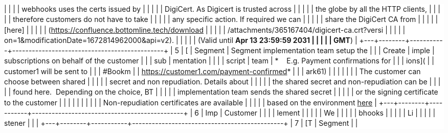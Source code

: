 |   |        |           |     webhooks uses the certs issued by        |
|   |        |           |     DigiCert. As Digicert is trusted across  |
|   |        |           |     the globe by all the HTTP clients,       |
|   |        |           |     therefore customers do not have to take  |
|   |        |           |     any specific action. If required we can  |
|   |        |           |     share the DigiCert CA from               |
|   |        |           |     [here]                                   |
|   |        |           | (https://confluence.bottomline.tech/download |
|   |        |           | /attachments/365167404/digicert-ca.crt?versi |
|   |        |           | on=1&modificationDate=1672814962000&api=v2). |
|   |        |           |     (Valid until **Apr 13 23:59:59 2031      |
|   |        |           |     GMT**)                                   |
+---+--------+-----------+----------------------------------------------+
| 5 | [      | Segment   | Segment implementation team setup the        |
|   | Create | imple     | subscriptions on behalf of the customer      |
|   | sub    | mentation |                                              |
|   | script | team      | *    E.g. Payment confirmations for          |
|   | ions]( |           | customer1 will be sent to                    |
|   | #Bookm |           | https://customer1.com/payment-confirmed*     |
|   | ark61) |           |                                              |
|   |        |           | The customer can choose between shared       |
|   |        |           | secret and non repudiation. Details about    |
|   |        |           | the shared secret and non-repudiation can be |
|   |        |           | found here.  Depending on the choice, BT     |
|   |        |           | implementation team sends the shared secret  |
|   |        |           | or the signing certificate to the customer   |
|   |        |           |                                              |
|   |        |           | Non-repudiation certificates are available   |
|   |        |           | based on the environment [here](#Bookmark88) |
+---+--------+-----------+----------------------------------------------+
| 6 | Imp    | Customer  |                                              |
|   | lement |           |                                              |
|   | We     |           |                                              |
|   | bhooks |           |                                              |
|   | Li     |           |                                              |
|   | stener |           |                                              |
+---+--------+-----------+----------------------------------------------+
| 7 | [T     | Segment   |                                              |